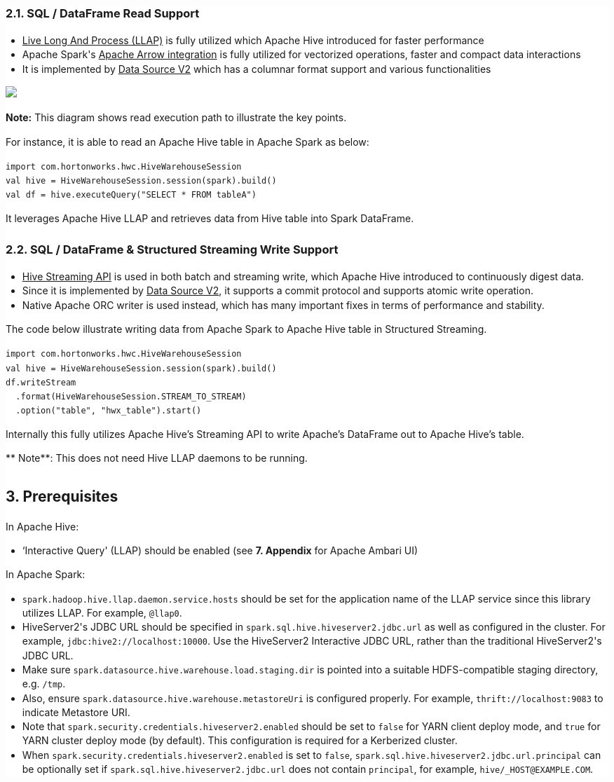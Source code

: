 ### 2.1. SQL / DataFrame Read Support

* [Live Long And Process (LLAP)](https://cwiki.apache.org/confluence/display/Hive/LLAP) is fully utilized which Apache Hive introduced for faster performance
* Apache Spark's [Apache Arrow integration](https://issues.apache.org/jira/browse/SPARK-21187) is fully utilized for vectorized operations, faster and compact data interactions
* It is implemented by [Data Source V2](https://issues.apache.org/jira/browse/SPARK-15689) which has a columnar format support and various functionalities

 ![](https://lh4.googleusercontent.com/-SNAWFl3QqG0xtYidk6ByT_hi6r7ypH4Z8OyFL4592yDfD6TU6_0kfFxmoKfyb_Sb5NT3x2zvSOVlYW3cvdUCaVnJ2xICMhUKa7ohzY0-KszX2H-Qjr6UvuIMxGyMpbs2q3S_uAT)

**Note:** This diagram shows read execution path to illustrate the key points.

 For instance, it is able to read an Apache Hive table in Apache Spark as below:

    import com.hortonworks.hwc.HiveWarehouseSession
    val hive = HiveWarehouseSession.session(spark).build()
    val df = hive.executeQuery("SELECT * FROM tableA")

 It leverages Apache Hive LLAP and retrieves data from Hive table into Spark DataFrame.

### 2.2. SQL / DataFrame & Structured Streaming Write Support

* [Hive Streaming API](https://cwiki.apache.org/confluence/display/Hive/Streaming+Data+Ingest+V2) is used in both batch and streaming write, which Apache Hive introduced to continuously digest data.
* Since it is implemented by [Data Source V2](https://issues.apache.org/jira/browse/SPARK-15689), it supports a commit protocol and supports atomic write operation.
* Native Apache ORC writer is used instead, which has many important fixes in terms of performance and stability.

 The code below illustrate writing data from Apache Spark to Apache Hive table in Structured Streaming.

    import com.hortonworks.hwc.HiveWarehouseSession
    val hive = HiveWarehouseSession.session(spark).build()
    df.writeStream
      .format(HiveWarehouseSession.STREAM_TO_STREAM)
      .option("table", "hwx_table").start()

Internally this fully utilizes Apache Hive’s Streaming API to write Apache’s DataFrame out to Apache Hive’s table.

** Note**: This does not need Hive LLAP daemons to be running.

## 3\. Prerequisites

 In Apache Hive:

* ‘Interactive Query' (LLAP) should be enabled (see **7\. Appendix** for Apache Ambari UI)

 In Apache Spark:

* `spark.hadoop.hive.llap.daemon.service.hosts` should be set for the application name of the LLAP service since this library utilizes LLAP. For example, `@llap0`.
* HiveServer2's JDBC URL should be specified in `spark.sql.hive.hiveserver2.jdbc.url` as well as configured in the cluster. For example, `jdbc:hive2://localhost:10000`. Use the HiveServer2 Interactive JDBC URL, rather than the traditional HiveServer2's JDBC URL.
* Make sure `spark.datasource.hive.warehouse.load.staging.dir` is pointed into a suitable HDFS-compatible staging directory, e.g. `/tmp`.
* Also, ensure `spark.datasource.hive.warehouse.metastoreUri` is configured properly. For example, `thrift://localhost:9083` to indicate Metastore URI.
* Note that `spark.security.credentials.hiveserver2.enabled` should be set to `false` for YARN client deploy mode, and `true` for YARN cluster deploy mode (by default). This configuration is required for a Kerberized cluster.
* When `spark.security.credentials.hiveserver2.enabled` is set to `false`, `spark.sql.hive.hiveserver2.jdbc.url.principal` can be optionally set if `spark.sql.hive.hiveserver2.jdbc.url` does not contain `principal`, for example, `hive/_HOST@EXAMPLE.COM`.